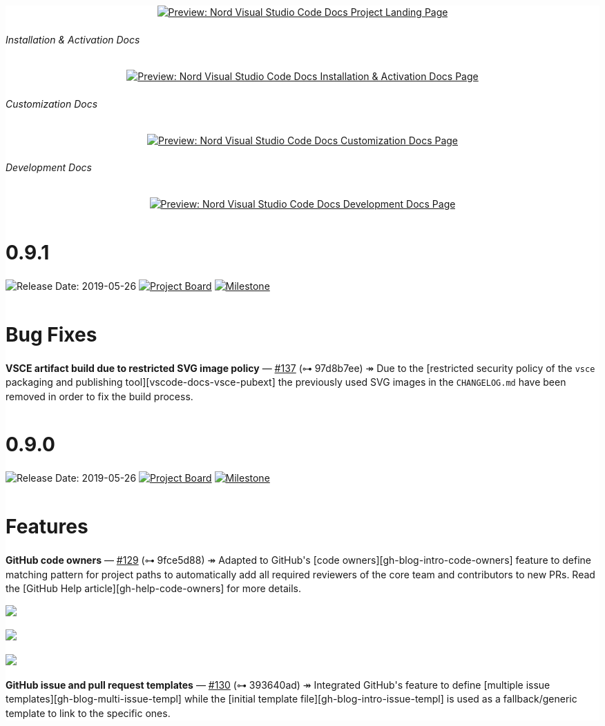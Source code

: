 <p align="center"><a href="https://www.nordtheme.com/docs/ports/visual-studio-code" target="_blank"><img src="https://user-images.githubusercontent.com/7836623/58706700-14a12300-83b3-11e9-8bd4-1f3f29f61775.png" alt="Preview: Nord Visual Studio Code Docs Project Landing Page"/></a></p>

###### Installation & Activation Docs

<p align="center"><a href="https://www.nordtheme.com/docs/ports/visual-studio-code/installation" target="_blank"><img src="https://user-images.githubusercontent.com/7836623/58706699-14a12300-83b3-11e9-8700-27fa215ae6e9.png" alt="Preview: Nord Visual Studio Code Docs Installation & Activation Docs Page"/></a></p>

###### Customization Docs

<p align="center"><a href="https://www.nordtheme.com/docs/ports/visual-studio-code/customization" target="_blank"><img src="https://user-images.githubusercontent.com/7836623/58706697-14088c80-83b3-11e9-8dc9-3b13cb8ab9e3.png" alt="Preview: Nord Visual Studio Code Docs Customization Docs Page"/></a></p>

###### Development Docs

<p align="center"><a href="https://www.nordtheme.com/docs/ports/visual-studio-code/development" target="_blank"><img src="https://user-images.githubusercontent.com/7836623/58706698-14a12300-83b3-11e9-9fb6-b1b61cfa1cad.png" alt="Preview: Nord Visual Studio Code Docs Development Docs Page"/></a></p>

# 0.9.1

![Release Date: 2019-05-26](https://img.shields.io/badge/Release_Date-2019--05--26-88C0D0.svg?style=flat-square) [![Project Board](https://img.shields.io/badge/Project_Board-0.9.1-88C0D0.svg?style=flat-square)](https://github.com/arcticicestudio/nord-visual-studio-code/projects/18) [![Milestone](https://img.shields.io/badge/Milestone-0.9.1-88C0D0.svg?style=flat-square)](https://github.com/arcticicestudio/nord-visual-studio-code/milestone/14)

# Bug Fixes

**VSCE artifact build due to restricted SVG image policy** — [#137](https://github.com/arcticicestudio/nord-visual-studio-code/issues/137) (⊶ 97d8b7ee)
↠ Due to the [restricted security policy of the `vsce` packaging and publishing tool][vscode-docs-vsce-pubext] the previously used SVG images in the `CHANGELOG.md` have been removed in order to fix the build process.

# 0.9.0

![Release Date: 2019-05-26](https://img.shields.io/badge/Release_Date-2019--05--26-88C0D0.svg?style=flat-square) [![Project Board](https://img.shields.io/badge/Project_Board-0.9.0-88C0D0.svg?style=flat-square)](https://github.com/arcticicestudio/nord-visual-studio-code/projects/16) [![Milestone](https://img.shields.io/badge/Milestone-0.9.0-88C0D0.svg?style=flat-square)](https://github.com/arcticicestudio/nord-visual-studio-code/milestone/13)

# Features

**GitHub code owners** — [#129](https://github.com/arcticicestudio/nord-visual-studio-code/issues/129) (⊶ 9fce5d88)
↠ Adapted to GitHub's [code owners][gh-blog-intro-code-owners] feature to define matching pattern for project paths to automatically add all required reviewers of the core team and contributors to new PRs. Read the [GitHub Help article][gh-help-code-owners] for more details.

![](https://user-images.githubusercontent.com/2513/27803645-87c9a9c8-5ff8-11e7-91d7-2fa0718e6871.png)

![](https://user-images.githubusercontent.com/2513/27803663-a4bb073e-5ff8-11e7-9c45-2c3cbdc999cd.png)

![](https://user-images.githubusercontent.com/2513/27803610-544ba222-5ff8-11e7-9313-e4062315fb0c.png)

**GitHub issue and pull request templates** — [#130](https://github.com/arcticicestudio/nord-visual-studio-code/issues/130) (⊶ 393640ad)
↠ Integrated GitHub's feature to define [multiple issue templates][gh-blog-multi-issue-templ] while the [initial template file][gh-blog-intro-issue-templ] is used as a fallback/generic template to link to the specific ones.
